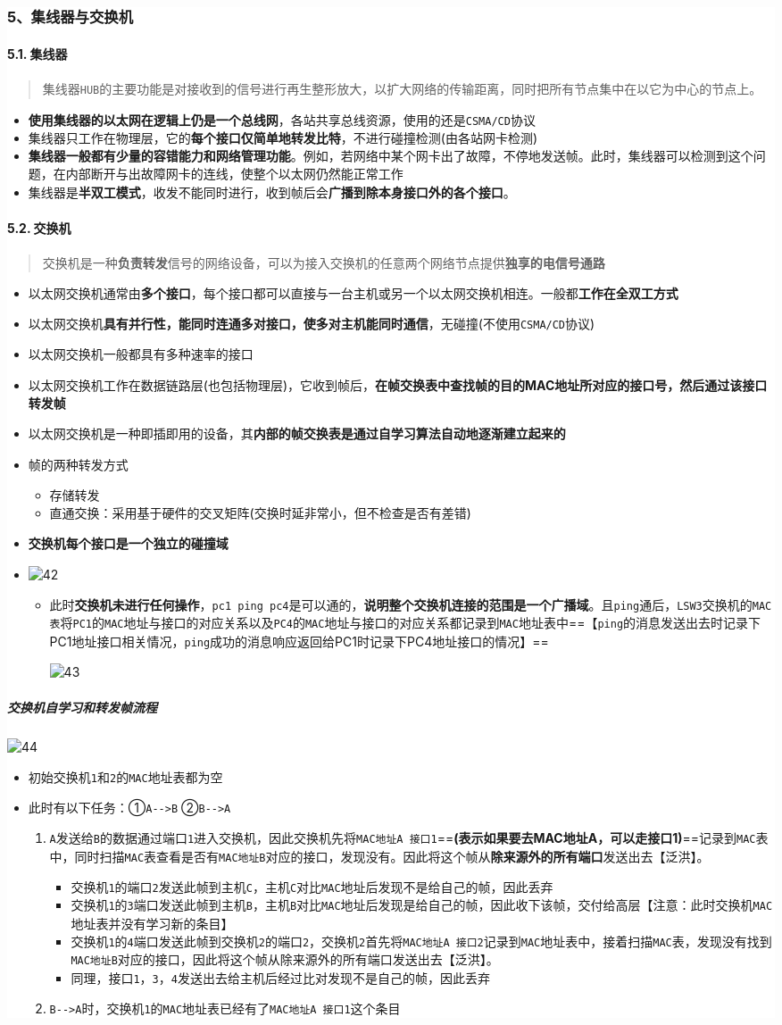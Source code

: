 ### 5、集线器与交换机 ###

#### 5.1. 集线器 ####

> 集线器`HUB`的主要功能是对接收到的信号进行再生整形放大，以扩大网络的传输距离，同时把所有节点集中在以它为中心的节点上。

+ **使用集线器的以太网在逻辑上仍是一个总线网**，各站共享总线资源，使用的还是`CSMA/CD`协议
+ 集线器只工作在物理层，它的**每个接口仅简单地转发比特**，不进行碰撞检测(由各站网卡检测)
+ **集线器一般都有少量的容错能力和网络管理功能**。例如，若网络中某个网卡出了故障，不停地发送帧。此时，集线器可以检测到这个问题，在内部断开与出故障网卡的连线，使整个以太网仍然能正常工作
+ 集线器是**半双工模式**，收发不能同时进行，收到帧后会**广播到除本身接口外的各个接口**。

#### 5.2. 交换机 ####

> 交换机是一种**负责转发**信号的网络设备，可以为接入交换机的任意两个网络节点提供**独享的电信号通路**

+ 以太网交换机通常由**多个接口**，每个接口都可以直接与一台主机或另一个以太网交换机相连。一般都**工作在全双工方式**

+ 以太网交换机**具有并行性，能同时连通多对接口，使多对主机能同时通信**，无碰撞(不使用`CSMA/CD`协议)

+ 以太网交换机一般都具有多种速率的接口

+ 以太网交换机工作在数据链路层(也包括物理层)，它收到帧后，**在帧交换表中查找帧的目的MAC地址所对应的接口号，然后通过该接口转发帧**

+ 以太网交换机是一种即插即用的设备，其**内部的帧交换表是通过自学习算法自动地逐渐建立起来的**

+ 帧的两种转发方式

  + 存储转发
  + 直通交换：采用基于硬件的交叉矩阵(交换时延非常小，但不检查是否有差错)

+ **交换机每个接口是一个独立的碰撞域**

+ ![42](http://images.hellocode.top/202211171532547.png)

  + 此时**交换机未进行任何操作**，`pc1 ping pc4`是可以通的，**说明整个交换机连接的范围是一个广播域**。且`ping`通后，`LSW3`交换机的`MAC表`将`PC1`的`MAC`地址与接口的对应关系以及`PC4`的`MAC`地址与接口的对应关系都记录到`MAC`地址表中==【`ping`的消息发送出去时记录下PC1地址接口相关情况，`ping`成功的消息响应返回给PC1时记录下PC4地址接口的情况】==

    ![43](http://images.hellocode.top/202211171532433.png)

##### 交换机自学习和转发帧流程 #####

![44](http://images.hellocode.top/202211171532178.png)

+ 初始交换机`1`和`2`的`MAC`地址表都为空

+ 此时有以下任务：①`A-->B` ②`B-->A` 

  1. `A`发送给`B`的数据通过端口`1`进入交换机，因此交换机先将`MAC地址A 接口1`==**(表示如果要去MAC地址A，可以走接口1)**==记录到`MAC`表中，同时扫描`MAC`表查看是否有`MAC地址B`对应的接口，发现没有。因此将这个帧从**除来源外的所有端口**发送出去【泛洪】。

     + 交换机`1`的端口`2`发送此帧到主机`C`，主机`C`对比`MAC`地址后发现不是给自己的帧，因此丢弃
     + 交换机`1`的`3`端口发送此帧到主机`B`，主机`B`对比`MAC`地址后发现是给自己的帧，因此收下该帧，交付给高层【注意：此时交换机`MAC`地址表并没有学习新的条目】
     + 交换机`1`的`4`端口发送此帧到交换机`2`的端口`2`，交换机`2`首先将`MAC地址A 接口2`记录到`MAC`地址表中，接着扫描`MAC`表，发现没有找到`MAC地址B`对应的接口，因此将这个帧从除来源外的所有端口发送出去【泛洪】。
     + 同理，接口`1`，`3`，`4`发送出去给主机后经过比对发现不是自己的帧，因此丢弃

  2. `B-->A`时，交换机`1`的`MAC`地址表已经有了`MAC地址A 接口1`这个条目
